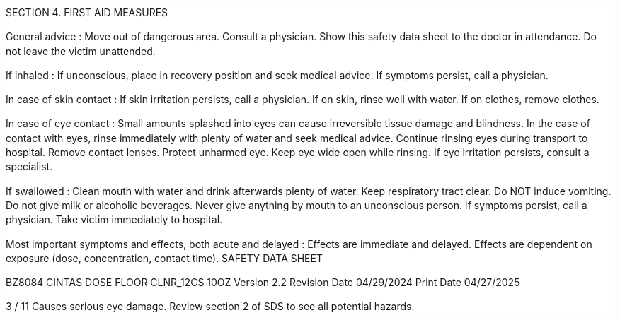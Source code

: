  
SECTION 4. FIRST AID MEASURES 
 
General advice 
: Move out of dangerous area. 
Consult a physician. 
Show this safety data sheet to the doctor in attendance. 
Do not leave the victim unattended. 
 
If inhaled 
: If unconscious, place in recovery position and seek medical 
advice. 
If symptoms persist, call a physician. 
 
In case of skin contact 
: If skin irritation persists, call a physician. 
If on skin, rinse well with water. 
If on clothes, remove clothes. 
 
In case of eye contact 
: Small amounts splashed into eyes can cause irreversible 
tissue damage and blindness. 
In the case of contact with eyes, rinse immediately with plenty 
of water and seek medical advice. 
Continue rinsing eyes during transport to hospital. 
Remove contact lenses. 
Protect unharmed eye. 
Keep eye wide open while rinsing. 
If eye irritation persists, consult a specialist. 
 
If swallowed 
: Clean mouth with water and drink afterwards plenty of water. 
Keep respiratory tract clear. 
Do NOT induce vomiting. 
Do not give milk or alcoholic beverages. 
Never give anything by mouth to an unconscious person. 
If symptoms persist, call a physician. 
Take victim immediately to hospital. 
 
Most important symptoms 
and effects, both acute and 
delayed 
: Effects are immediate and delayed. 
Effects are dependent on exposure (dose, concentration, 
contact time). 
SAFETY DATA SHEET 
 
BZ8084 CINTAS DOSE FLOOR CLNR_12CS 10OZ 
Version 2.2 
Revision Date 04/29/2024 
Print Date 04/27/2025  
 
 
3 / 11 
Causes serious eye damage. 
Review section 2 of SDS to see all potential hazards. 
 